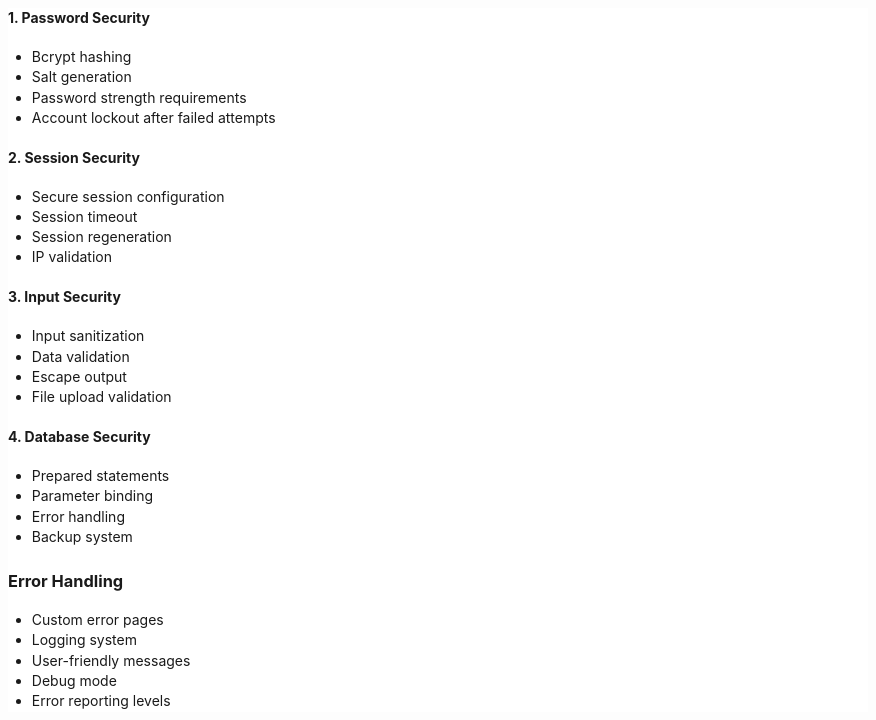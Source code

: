 #### 1. Password Security
- Bcrypt hashing
- Salt generation
- Password strength requirements
- Account lockout after failed attempts

#### 2. Session Security
- Secure session configuration
- Session timeout
- Session regeneration
- IP validation

#### 3. Input Security
- Input sanitization
- Data validation
- Escape output
- File upload validation

#### 4. Database Security
- Prepared statements
- Parameter binding
- Error handling
- Backup system

### Error Handling
- Custom error pages
- Logging system
- User-friendly messages
- Debug mode
- Error reporting levels 
